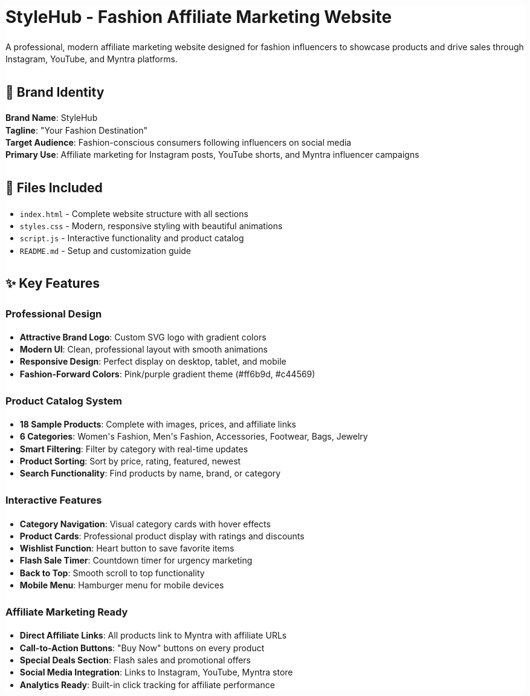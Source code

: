 # StyleHub - Fashion Affiliate Marketing Website

A professional, modern affiliate marketing website designed for fashion influencers to showcase products and drive sales through Instagram, YouTube, and Myntra platforms.

## 🌟 Brand Identity

**Brand Name**: StyleHub  
**Tagline**: "Your Fashion Destination"  
**Target Audience**: Fashion-conscious consumers following influencers on social media  
**Primary Use**: Affiliate marketing for Instagram posts, YouTube shorts, and Myntra influencer campaigns  

## 📁 Files Included

- `index.html` - Complete website structure with all sections
- `styles.css` - Modern, responsive styling with beautiful animations
- `script.js` - Interactive functionality and product catalog
- `README.md` - Setup and customization guide

## ✨ Key Features

### Professional Design
- **Attractive Brand Logo**: Custom SVG logo with gradient colors
- **Modern UI**: Clean, professional layout with smooth animations
- **Responsive Design**: Perfect display on desktop, tablet, and mobile
- **Fashion-Forward Colors**: Pink/purple gradient theme (#ff6b9d, #c44569)

### Product Catalog System
- **18 Sample Products**: Complete with images, prices, and affiliate links
- **6 Categories**: Women's Fashion, Men's Fashion, Accessories, Footwear, Bags, Jewelry
- **Smart Filtering**: Filter by category with real-time updates
- **Product Sorting**: Sort by price, rating, featured, newest
- **Search Functionality**: Find products by name, brand, or category

### Interactive Features
- **Category Navigation**: Visual category cards with hover effects
- **Product Cards**: Professional product display with ratings and discounts
- **Wishlist Function**: Heart button to save favorite items
- **Flash Sale Timer**: Countdown timer for urgency marketing
- **Back to Top**: Smooth scroll to top functionality
- **Mobile Menu**: Hamburger menu for mobile devices

### Affiliate Marketing Ready
- **Direct Affiliate Links**: All products link to Myntra with affiliate URLs
- **Call-to-Action Buttons**: "Buy Now" buttons on every product
- **Special Deals Section**: Flash sales and promotional offers
- **Social Media Integration**: Links to Instagram, YouTube, Myntra store
- **Analytics Ready**: Built-in click tracking for affiliate performance
